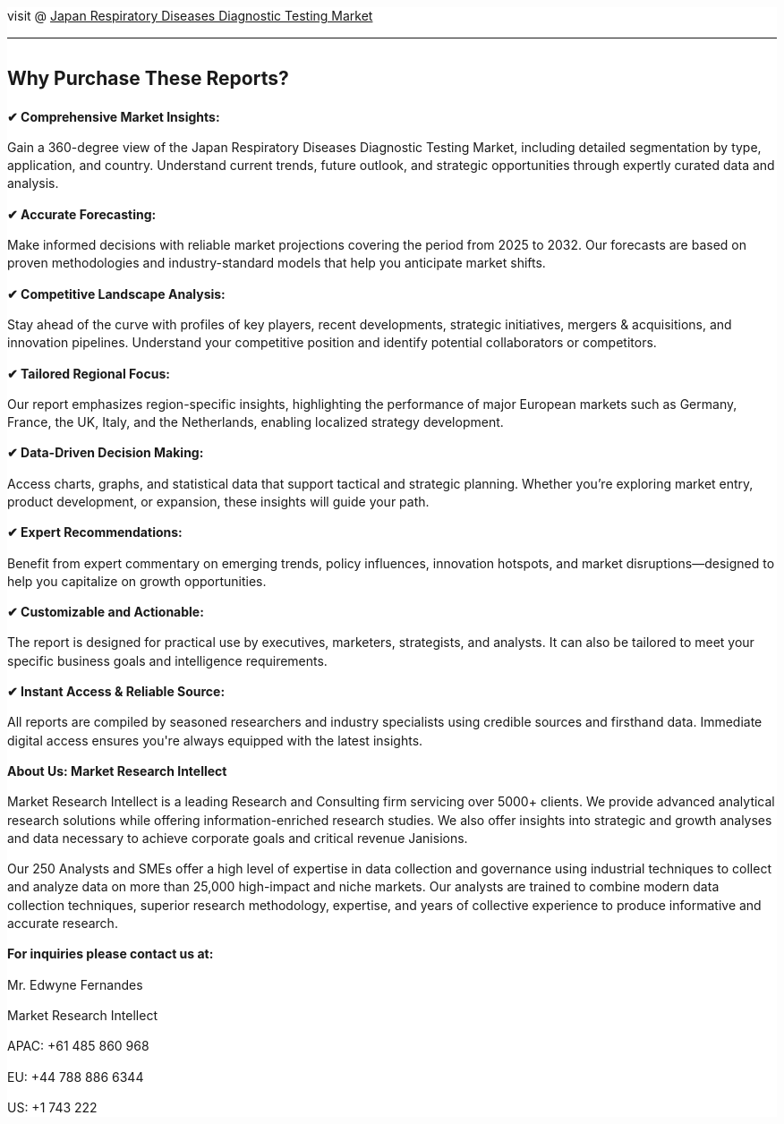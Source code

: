 visit&nbsp;@</strong>&nbsp;</span><span class="font-[700]"><a href="https://www.marketresearchintellect.com/product/global-respiratory-diseases-diagnostic-testing-market/?utm_source=Linkedin&utm_medium=808" target="_blank" data-tracking-control-name="article-ssr-frontend-pulse_little-text-block" data-tracking-will-navigate="" data-test-link="">Japan Respiratory Diseases Diagnostic Testing Market</a></span></p></blockquote><hr /><h2>Why Purchase These Reports?</h2><p><strong>✔ Comprehensive Market Insights:</strong></p><p>Gain a 360-degree view of the Japan Respiratory Diseases Diagnostic Testing Market, including detailed segmentation by type, application, and country. Understand current trends, future outlook, and strategic opportunities through expertly curated data and analysis.</p><p><strong>✔ Accurate Forecasting:</strong></p><p>Make informed decisions with reliable market projections covering the period from 2025 to 2032. Our forecasts are based on proven methodologies and industry-standard models that help you anticipate market shifts.</p><p><strong>✔ Competitive Landscape Analysis:</strong></p><p>Stay ahead of the curve with profiles of key players, recent developments, strategic initiatives, mergers &amp; acquisitions, and innovation pipelines. Understand your competitive position and identify potential collaborators or competitors.</p><p><strong>✔ Tailored Regional Focus:</strong></p><p>Our report emphasizes region-specific insights, highlighting the performance of major European markets such as Germany, France, the UK, Italy, and the Netherlands, enabling localized strategy development.</p><p><strong>✔ Data-Driven Decision Making:</strong></p><p>Access charts, graphs, and statistical data that support tactical and strategic planning. Whether you&rsquo;re exploring market entry, product development, or expansion, these insights will guide your path.</p><p><strong>✔ Expert Recommendations:</strong></p><p>Benefit from expert commentary on emerging trends, policy influences, innovation hotspots, and market disruptions&mdash;designed to help you capitalize on growth opportunities.</p><p><strong>✔ Customizable and Actionable:</strong></p><p>The report is designed for practical use by executives, marketers, strategists, and analysts. It can also be tailored to meet your specific business goals and intelligence requirements.</p><p><strong>✔ Instant Access &amp; Reliable Source:</strong></p><p>All reports are compiled by seasoned researchers and industry specialists using credible sources and firsthand data. Immediate digital access ensures you're always equipped with the latest insights.</p><p><strong><span class="font-[700]">About Us: Market Research Intellect</span></strong></p><p><span class="">Market Research Intellect is a leading Research and Consulting firm servicing over 5000+ clients. We provide advanced analytical research solutions while offering information-enriched research studies.&nbsp;</span>We also offer insights into strategic and growth analyses and data necessary to achieve corporate goals and critical revenue Janisions.</p><p><span class="">Our 250 Analysts and SMEs offer a high level of expertise in data collection and governance using industrial techniques to collect and analyze data on more than 25,000 high-impact and niche markets. Our analysts are trained to combine modern data collection techniques, superior research methodology, expertise, and years of collective experience to produce informative and accurate research.</span></p><p><strong>For inquiries please contact us at:</strong></p><p>Mr. Edwyne Fernandes</p><p>Market Research Intellect</p><p>APAC: +61 485 860 968</p><p>EU: +44 788 886 6344</p><p>US: +1 743 222
